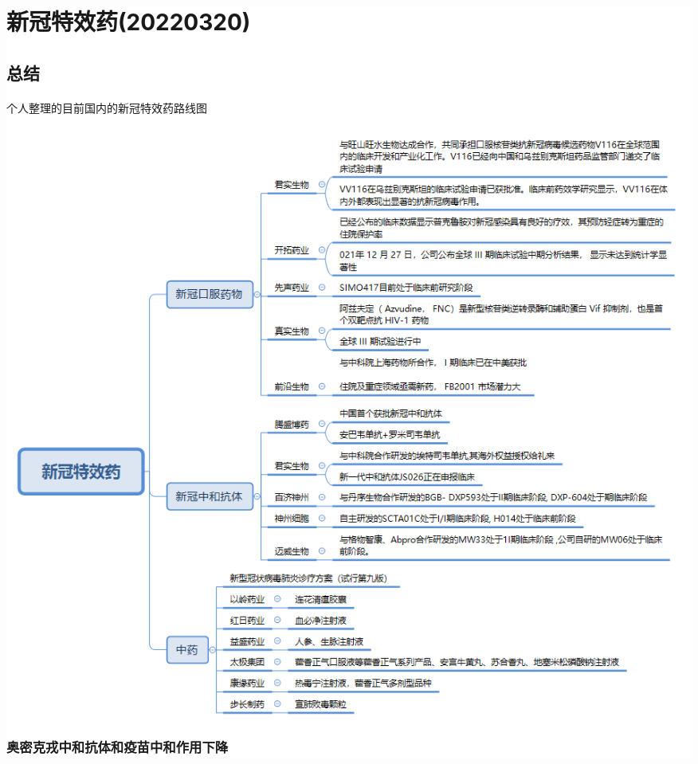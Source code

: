 # 新冠特效药(20220320)



## 总结

个人整理的目前国内的新冠特效药路线图

![image-20220320193304522](新冠特效药(20220320).assets/image-20220320193304522.png)





### 奥密克戎中和抗体和疫苗中和作用下降

